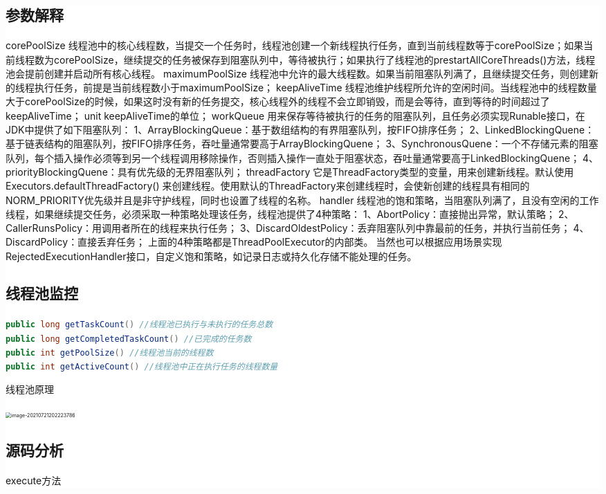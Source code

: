 


## 参数解释

corePoolSize
线程池中的核心线程数，当提交一个任务时，线程池创建一个新线程执行任务，直到当前线程数等于corePoolSize；如果当前线程数为corePoolSize，继续提交的任务被保存到阻塞队列中，等待被执行；如果执行了线程池的prestartAllCoreThreads()方法，线程池会提前创建并启动所有核心线程。
maximumPoolSize
线程池中允许的最大线程数。如果当前阻塞队列满了，且继续提交任务，则创建新的线程执行任务，前提是当前线程数小于maximumPoolSize；
keepAliveTime
线程池维护线程所允许的空闲时间。当线程池中的线程数量大于corePoolSize的时候，如果这时没有新的任务提交，核心线程外的线程不会立即销毁，而是会等待，直到等待的时间超过了keepAliveTime；
unit
keepAliveTime的单位；
workQueue
用来保存等待被执行的任务的阻塞队列，且任务必须实现Runable接口，在JDK中提供了如下阻塞队列：
1、ArrayBlockingQueue：基于数组结构的有界阻塞队列，按FIFO排序任务；
2、LinkedBlockingQuene：基于链表结构的阻塞队列，按FIFO排序任务，吞吐量通常要高于ArrayBlockingQuene；
3、SynchronousQuene：一个不存储元素的阻塞队列，每个插入操作必须等到另一个线程调用移除操作，否则插入操作一直处于阻塞状态，吞吐量通常要高于LinkedBlockingQuene；
4、priorityBlockingQuene：具有优先级的无界阻塞队列；
threadFactory
它是ThreadFactory类型的变量，用来创建新线程。默认使用Executors.defaultThreadFactory() 来创建线程。使用默认的ThreadFactory来创建线程时，会使新创建的线程具有相同的NORM_PRIORITY优先级并且是非守护线程，同时也设置了线程的名称。
handler
线程池的饱和策略，当阻塞队列满了，且没有空闲的工作线程，如果继续提交任务，必须采取一种策略处理该任务，线程池提供了4种策略：
1、AbortPolicy：直接抛出异常，默认策略；
2、CallerRunsPolicy：用调用者所在的线程来执行任务；
3、DiscardOldestPolicy：丢弃阻塞队列中靠最前的任务，并执行当前任务；
4、DiscardPolicy：直接丢弃任务；
上面的4种策略都是ThreadPoolExecutor的内部类。
当然也可以根据应用场景实现RejectedExecutionHandler接口，自定义饱和策略，如记录日志或持久化存储不能处理的任务。

## 线程池监控

```java
public long getTaskCount() //线程池已执行与未执行的任务总数
public long getCompletedTaskCount() //已完成的任务数
public int getPoolSize() //线程池当前的线程数
public int getActiveCount() //线程池中正在执行任务的线程数量


```



线程池原理

<img src="https://gitee.com/fwh666/fwh_images/raw/master/fwh_images/image-20210721202223786.png" alt="image-20210721202223786" style="zoom:50%;" />

## 源码分析

execute方法

